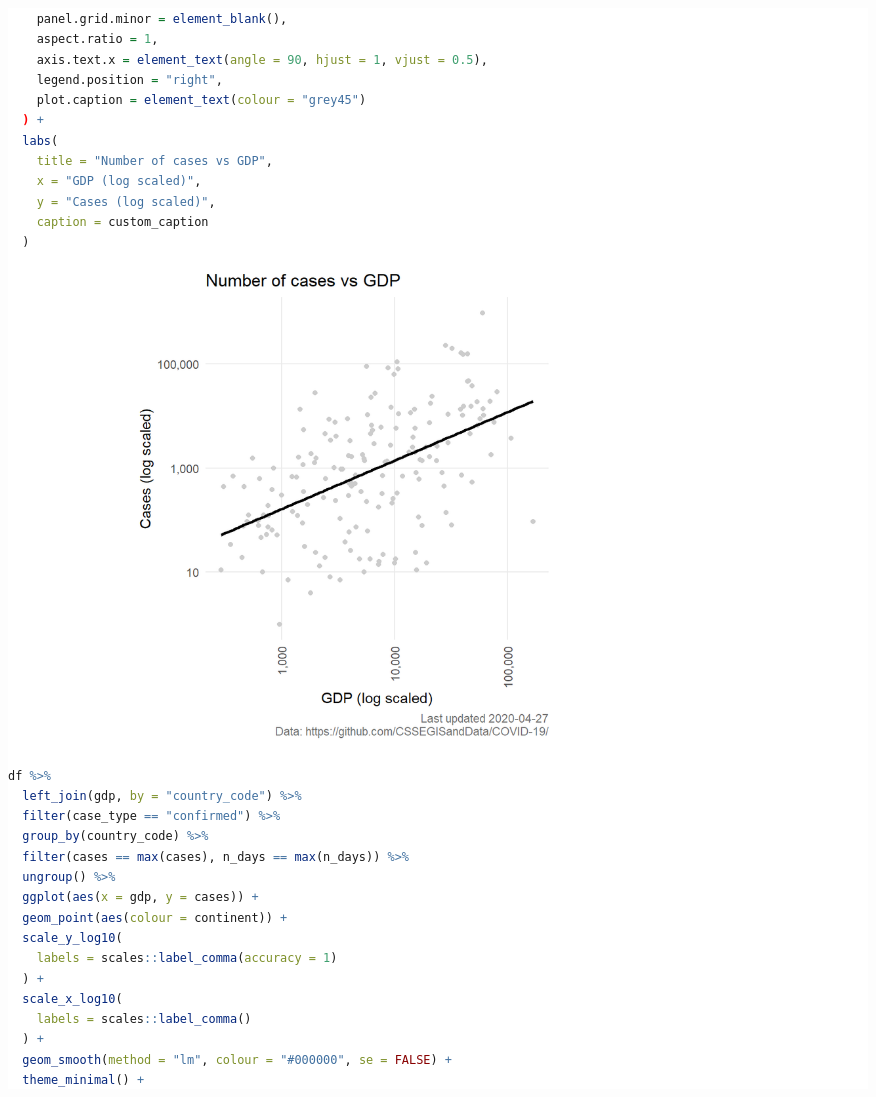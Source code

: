 ``` r
    panel.grid.minor = element_blank(),
    aspect.ratio = 1,
    axis.text.x = element_text(angle = 90, hjust = 1, vjust = 0.5),
    legend.position = "right",
    plot.caption = element_text(colour = "grey45")
  ) +
  labs(
    title = "Number of cases vs GDP",
    x = "GDP (log scaled)",
    y = "Cases (log scaled)",
    caption = custom_caption
  )
```

<img src="README_figs/README-gdp-vs-confirmed-cases-1.png" width="672" />

``` r
df %>%
  left_join(gdp, by = "country_code") %>%
  filter(case_type == "confirmed") %>%
  group_by(country_code) %>%
  filter(cases == max(cases), n_days == max(n_days)) %>%
  ungroup() %>%
  ggplot(aes(x = gdp, y = cases)) +
  geom_point(aes(colour = continent)) +
  scale_y_log10(
    labels = scales::label_comma(accuracy = 1)
  ) +
  scale_x_log10(
    labels = scales::label_comma()
  ) +
  geom_smooth(method = "lm", colour = "#000000", se = FALSE) +
  theme_minimal() +
```